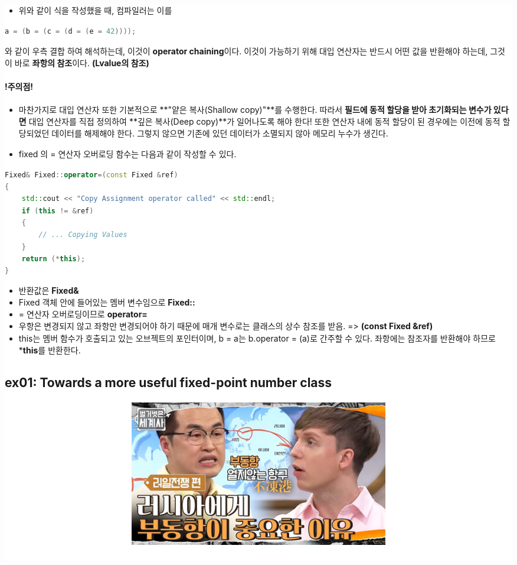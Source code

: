 - 위와 같이 식을 작성했을 때, 컴파일러는 이를

~~~c++
a = (b = (c = (d = (e = 42)))); 
~~~
  와 같이 우측 결합 하여 해석하는데, 이것이 **operator chaining**이다. 이것이 가능하기 위해 대입 연산자는 반드시 어떤 값을 반환해야 하는데, 그것이 바로 **좌항의 참조**이다. **(Lvalue의 참조)**

#### !주의점!

- 마찬가지로 대입 연산자 또한 기본적으로 **"얕은 복사(Shallow copy)"**를 수행한다. 따라서 **필드에 동적 할당을 받아 초기화되는 변수가 있다면** 대입 연산자를 직접 정의하여 **깊은 복사(Deep copy)**가 일어나도록 해야 한다! 또한 연산자 내에 동적 할당이 된 경우에는 이전에 동적 할당되었던 데이터를 해제해야 한다. 그렇지 않으면 기존에 있던 데이터가 소멸되지 않아 메모리 누수가 생긴다.

- fixed 의 = 연산자 오버로딩 함수는 다음과 같이 작성할 수 있다.

~~~cpp
Fixed& Fixed::operator=(const Fixed &ref)
{
    std::cout << "Copy Assignment operator called" << std::endl;
    if (this != &ref)
    {
        // ... Copying Values
    }
    return (*this);
}
~~~

- 반환값은 **Fixed&**
- Fixed 객체 안에 들어있는 멤버 변수임으로 **Fixed::**
- = 연산자 오버로딩이므로 **operator=**
- 우항은 변경되지 않고 좌항만 변경되어야 하기 때문에 매개 변수로는 클래스의 상수 참조를 받음. 
  => **(const Fixed &ref)**
- this는 멤버 함수가 호출되고 있는 오브젝트의 포인터이며, b = a는 b.operator = (a)로 간주할 수 있다. 좌항에는 참조자를 반환해야 하므로 ***this**를 반환한다.

## ex01: Towards a more useful fixed-point number class

<center><img src="/assets/img/cpp_module/02-budonghang.png" width="50%" height="50%"></center><br>
